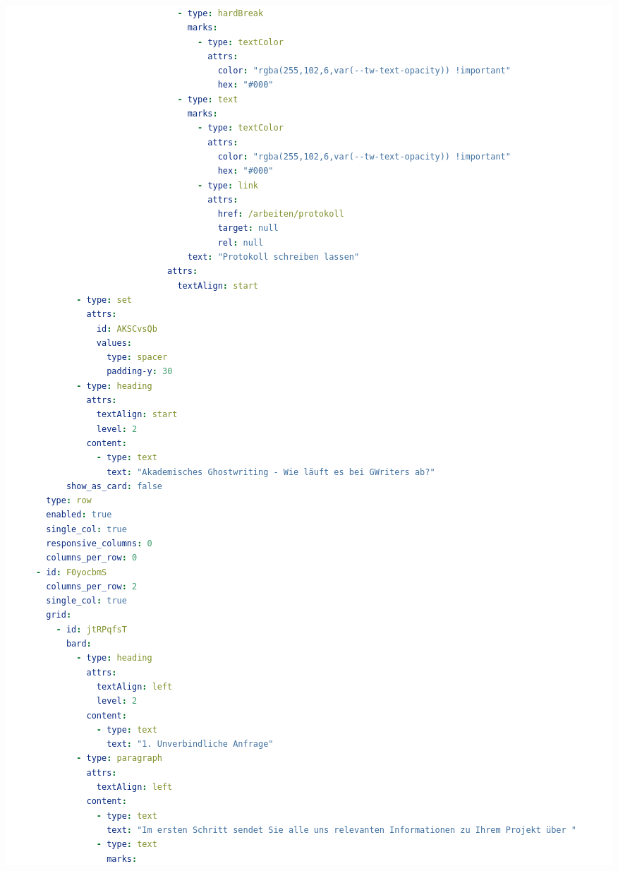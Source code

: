 ```yaml
                                  - type: hardBreak
                                    marks:
                                      - type: textColor
                                        attrs:
                                          color: "rgba(255,102,6,var(--tw-text-opacity)) !important"
                                          hex: "#000"
                                  - type: text
                                    marks:
                                      - type: textColor
                                        attrs:
                                          color: "rgba(255,102,6,var(--tw-text-opacity)) !important"
                                          hex: "#000"
                                      - type: link
                                        attrs:
                                          href: /arbeiten/protokoll
                                          target: null
                                          rel: null
                                    text: "Protokoll schreiben lassen"
                                attrs:
                                  textAlign: start
              - type: set
                attrs:
                  id: AKSCvsQb
                  values:
                    type: spacer
                    padding-y: 30
              - type: heading
                attrs:
                  textAlign: start
                  level: 2
                content:
                  - type: text
                    text: "Akademisches Ghostwriting - Wie läuft es bei GWriters ab?"
            show_as_card: false
        type: row
        enabled: true
        single_col: true
        responsive_columns: 0
        columns_per_row: 0
      - id: F0yocbmS
        columns_per_row: 2
        single_col: true
        grid:
          - id: jtRPqfsT
            bard:
              - type: heading
                attrs:
                  textAlign: left
                  level: 2
                content:
                  - type: text
                    text: "1. Unverbindliche Anfrage"
              - type: paragraph
                attrs:
                  textAlign: left
                content:
                  - type: text
                    text: "Im ersten Schritt sendet Sie alle uns relevanten Informationen zu Ihrem Projekt über "
                  - type: text
                    marks:
```